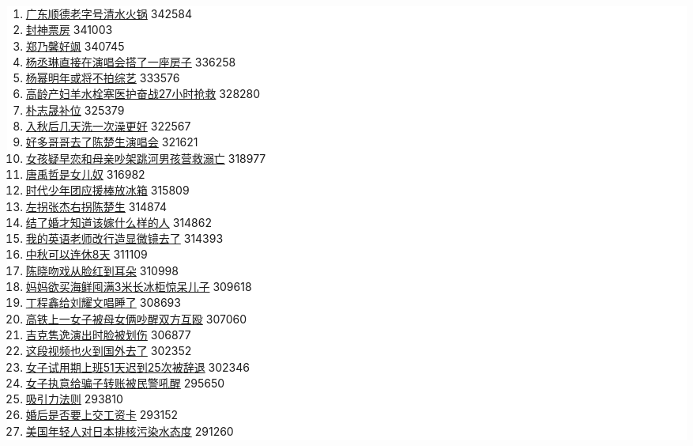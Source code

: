 1. [广东顺德老字号清水火锅](https://s.weibo.com/weibo?q=%E5%B9%BF%E4%B8%9C%E9%A1%BA%E5%BE%B7%E8%80%81%E5%AD%97%E5%8F%B7%E6%B8%85%E6%B0%B4%E7%81%AB%E9%94%85&t=31&band_rank=30&Refer=top) 342584
1. [封神票房](https://s.weibo.com/weibo?q=%E5%B0%81%E7%A5%9E%E7%A5%A8%E6%88%BF&t=31&band_rank=15&Refer=top) 341003
1. [郑乃馨好飒](https://s.weibo.com/weibo?q=%23%E9%83%91%E4%B9%83%E9%A6%A8%E5%A5%BD%E9%A3%92%23&t=31&band_rank=26&Refer=top) 340745
1. [杨丞琳直接在演唱会搭了一座房子](https://s.weibo.com/weibo?q=%23%E6%9D%A8%E4%B8%9E%E7%90%B3%E7%9B%B4%E6%8E%A5%E5%9C%A8%E6%BC%94%E5%94%B1%E4%BC%9A%E6%90%AD%E4%BA%86%E4%B8%80%E5%BA%A7%E6%88%BF%E5%AD%90%23&t=31&band_rank=43&Refer=top) 336258
1. [杨幂明年或将不拍综艺](https://s.weibo.com/weibo?q=%23%E6%9D%A8%E5%B9%82%E6%98%8E%E5%B9%B4%E6%88%96%E5%B0%86%E4%B8%8D%E6%8B%8D%E7%BB%BC%E8%89%BA%23&t=31&band_rank=26&Refer=top) 333576
1. [高龄产妇羊水栓塞医护奋战27小时抢救](https://s.weibo.com/weibo?q=%23%E9%AB%98%E9%BE%84%E4%BA%A7%E5%A6%87%E7%BE%8A%E6%B0%B4%E6%A0%93%E5%A1%9E%E5%8C%BB%E6%8A%A4%E5%A5%8B%E6%88%9827%E5%B0%8F%E6%97%B6%E6%8A%A2%E6%95%91%23&t=31&band_rank=20&Refer=top) 328280
1. [朴志晟补位](https://s.weibo.com/weibo?q=%E6%9C%B4%E5%BF%97%E6%99%9F%E8%A1%A5%E4%BD%8D&t=31&band_rank=19&Refer=top) 325379
1. [入秋后几天洗一次澡更好](https://s.weibo.com/weibo?q=%23%E5%85%A5%E7%A7%8B%E5%90%8E%E5%87%A0%E5%A4%A9%E6%B4%97%E4%B8%80%E6%AC%A1%E6%BE%A1%E6%9B%B4%E5%A5%BD%23&t=31&band_rank=21&Refer=top) 322567
1. [好多哥哥去了陈楚生演唱会](https://s.weibo.com/weibo?q=%23%E5%A5%BD%E5%A4%9A%E5%93%A5%E5%93%A5%E5%8E%BB%E4%BA%86%E9%99%88%E6%A5%9A%E7%94%9F%E6%BC%94%E5%94%B1%E4%BC%9A%23&t=31&band_rank=22&Refer=top) 321621
1. [女孩疑早恋和母亲吵架跳河男孩营救溺亡](https://s.weibo.com/weibo?q=%23%E5%A5%B3%E5%AD%A9%E7%96%91%E6%97%A9%E6%81%8B%E5%92%8C%E6%AF%8D%E4%BA%B2%E5%90%B5%E6%9E%B6%E8%B7%B3%E6%B2%B3%E7%94%B7%E5%AD%A9%E8%90%A5%E6%95%91%E6%BA%BA%E4%BA%A1%23&t=31&band_rank=21&Refer=top) 318977
1. [唐禹哲是女儿奴](https://s.weibo.com/weibo?q=%23%E5%94%90%E7%A6%B9%E5%93%B2%E6%98%AF%E5%A5%B3%E5%84%BF%E5%A5%B4%23&t=31&band_rank=37&Refer=top) 316982
1. [时代少年团应援棒放冰箱](https://s.weibo.com/weibo?q=%23%E6%97%B6%E4%BB%A3%E5%B0%91%E5%B9%B4%E5%9B%A2%E5%BA%94%E6%8F%B4%E6%A3%92%E6%94%BE%E5%86%B0%E7%AE%B1%23&t=31&band_rank=41&Refer=top) 315809
1. [左拐张杰右拐陈楚生](https://s.weibo.com/weibo?q=%23%E5%B7%A6%E6%8B%90%E5%BC%A0%E6%9D%B0%E5%8F%B3%E6%8B%90%E9%99%88%E6%A5%9A%E7%94%9F%23&t=31&band_rank=30&Refer=top) 314874
1. [结了婚才知道该嫁什么样的人](https://s.weibo.com/weibo?q=%23%E7%BB%93%E4%BA%86%E5%A9%9A%E6%89%8D%E7%9F%A5%E9%81%93%E8%AF%A5%E5%AB%81%E4%BB%80%E4%B9%88%E6%A0%B7%E7%9A%84%E4%BA%BA%23&t=31&band_rank=32&Refer=top) 314862
1. [我的英语老师改行造显微镜去了](https://s.weibo.com/weibo?q=%23%E6%88%91%E7%9A%84%E8%8B%B1%E8%AF%AD%E8%80%81%E5%B8%88%E6%94%B9%E8%A1%8C%E9%80%A0%E6%98%BE%E5%BE%AE%E9%95%9C%E5%8E%BB%E4%BA%86%23&t=31&band_rank=20&Refer=top) 314393
1. [中秋可以连休8天](https://s.weibo.com/weibo?q=%23%E4%B8%AD%E7%A7%8B%E5%8F%AF%E4%BB%A5%E8%BF%9E%E4%BC%918%E5%A4%A9%23&t=31&band_rank=22&Refer=top) 311109
1. [陈晓吻戏从脸红到耳朵](https://s.weibo.com/weibo?q=%23%E9%99%88%E6%99%93%E5%90%BB%E6%88%8F%E4%BB%8E%E8%84%B8%E7%BA%A2%E5%88%B0%E8%80%B3%E6%9C%B5%23&t=31&band_rank=31&Refer=top) 310998
1. [妈妈欲买海鲜囤满3米长冰柜惊呆儿子](https://s.weibo.com/weibo?q=%23%E5%A6%88%E5%A6%88%E6%AC%B2%E4%B9%B0%E6%B5%B7%E9%B2%9C%E5%9B%A4%E6%BB%A13%E7%B1%B3%E9%95%BF%E5%86%B0%E6%9F%9C%E6%83%8A%E5%91%86%E5%84%BF%E5%AD%90%23&t=31&band_rank=31&Refer=top) 309618
1. [丁程鑫给刘耀文唱睡了](https://s.weibo.com/weibo?q=%23%E4%B8%81%E7%A8%8B%E9%91%AB%E7%BB%99%E5%88%98%E8%80%80%E6%96%87%E5%94%B1%E7%9D%A1%E4%BA%86%23&t=31&band_rank=33&Refer=top) 308693
1. [高铁上一女子被母女俩吵醒双方互殴](https://s.weibo.com/weibo?q=%23%E9%AB%98%E9%93%81%E4%B8%8A%E4%B8%80%E5%A5%B3%E5%AD%90%E8%A2%AB%E6%AF%8D%E5%A5%B3%E4%BF%A9%E5%90%B5%E9%86%92%E5%8F%8C%E6%96%B9%E4%BA%92%E6%AE%B4%23&t=31&band_rank=24&Refer=top) 307060
1. [吉克隽逸演出时脸被划伤](https://s.weibo.com/weibo?q=%23%E5%90%89%E5%85%8B%E9%9A%BD%E9%80%B8%E6%BC%94%E5%87%BA%E6%97%B6%E8%84%B8%E8%A2%AB%E5%88%92%E4%BC%A4%23&t=31&band_rank=23&Refer=top) 306877
1. [这段视频也火到国外去了](https://s.weibo.com/weibo?q=%E8%BF%99%E6%AE%B5%E8%A7%86%E9%A2%91%E4%B9%9F%E7%81%AB%E5%88%B0%E5%9B%BD%E5%A4%96%E5%8E%BB%E4%BA%86&t=31&band_rank=25&Refer=top) 302352
1. [女子试用期上班51天迟到25次被辞退](https://s.weibo.com/weibo?q=%23%E5%A5%B3%E5%AD%90%E8%AF%95%E7%94%A8%E6%9C%9F%E4%B8%8A%E7%8F%AD51%E5%A4%A9%E8%BF%9F%E5%88%B025%E6%AC%A1%E8%A2%AB%E8%BE%9E%E9%80%80%23&t=31&band_rank=24&Refer=top) 302346
1. [女子执意给骗子转账被民警吼醒](https://s.weibo.com/weibo?q=%23%E5%A5%B3%E5%AD%90%E6%89%A7%E6%84%8F%E7%BB%99%E9%AA%97%E5%AD%90%E8%BD%AC%E8%B4%A6%E8%A2%AB%E6%B0%91%E8%AD%A6%E5%90%BC%E9%86%92%23&t=31&band_rank=15&Refer=top) 295650
1. [吸引力法则](https://s.weibo.com/weibo?q=%E5%90%B8%E5%BC%95%E5%8A%9B%E6%B3%95%E5%88%99&t=31&band_rank=29&Refer=top) 293810
1. [婚后是否要上交工资卡](https://s.weibo.com/weibo?q=%E5%A9%9A%E5%90%8E%E6%98%AF%E5%90%A6%E8%A6%81%E4%B8%8A%E4%BA%A4%E5%B7%A5%E8%B5%84%E5%8D%A1&t=31&band_rank=24&Refer=top) 293152
1. [美国年轻人对日本排核污染水态度](https://s.weibo.com/weibo?q=%23%E7%BE%8E%E5%9B%BD%E5%B9%B4%E8%BD%BB%E4%BA%BA%E5%AF%B9%E6%97%A5%E6%9C%AC%E6%8E%92%E6%A0%B8%E6%B1%A1%E6%9F%93%E6%B0%B4%E6%80%81%E5%BA%A6%23&t=31&band_rank=25&Refer=top) 291260